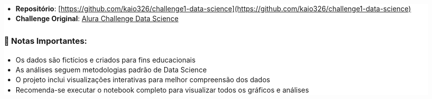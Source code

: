 - **Repositório**: [https://github.com/kaio326/challenge1-data-science](https://github.com/kaio326/challenge1-data-science)
- **Challenge Original**: [Alura Challenge Data Science](https://github.com/alura-es-cursos/challenge1-data-science)

### 📌 Notas Importantes:
- Os dados são fictícios e criados para fins educacionais
- As análises seguem metodologias padrão de Data Science
- O projeto inclui visualizações interativas para melhor compreensão dos dados
- Recomenda-se executar o notebook completo para visualizar todos os gráficos e análises

